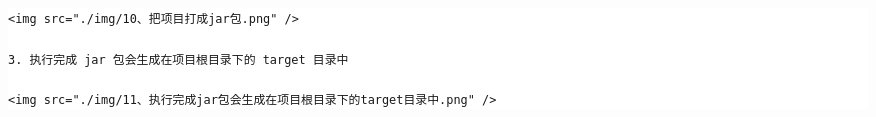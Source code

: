    <img src="./img/10、把项目打成jar包.png" />

    3. 执行完成 jar 包会生成在项目根目录下的 target 目录中

    <img src="./img/11、执行完成jar包会生成在项目根目录下的target目录中.png" />
